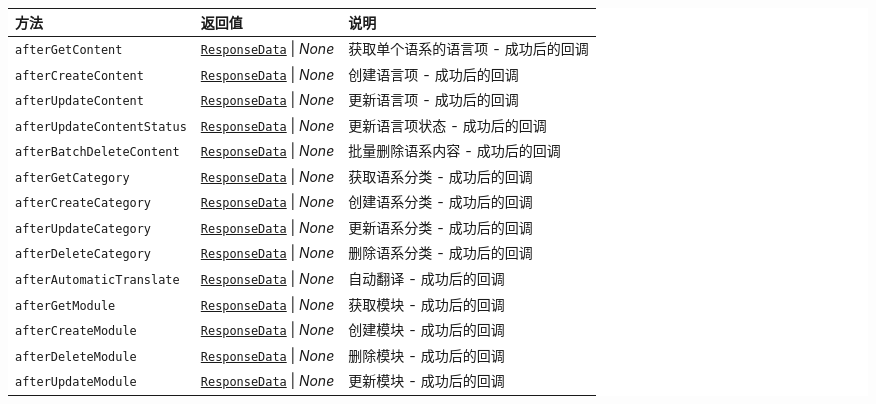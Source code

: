 | 方法 | 返回值 | 说明
| :---- | :---- | :----
| `afterGetContent` | [`ResponseData`](../../utils/README.md) \| *None*  | 获取单个语系的语言项 - 成功后的回调
| `afterCreateContent` | [`ResponseData`](../../utils/README.md) \| *None* | 创建语言项 - 成功后的回调
| `afterUpdateContent` | [`ResponseData`](../../utils/README.md) \| *None* | 更新语言项 - 成功后的回调
| `afterUpdateContentStatus` | [`ResponseData`](../../utils/README.md) \| *None* | 更新语言项状态 - 成功后的回调
| `afterBatchDeleteContent` | [`ResponseData`](../../utils/README.md) \| *None* | 批量删除语系内容 - 成功后的回调
| `afterGetCategory` | [`ResponseData`](../../utils/README.md) \| *None* | 获取语系分类 - 成功后的回调
| `afterCreateCategory` | [`ResponseData`](../../utils/README.md) \| *None* | 创建语系分类 - 成功后的回调
| `afterUpdateCategory` | [`ResponseData`](../../utils/README.md) \| *None* | 更新语系分类 - 成功后的回调
| `afterDeleteCategory` | [`ResponseData`](../../utils/README.md) \| *None* | 删除语系分类 - 成功后的回调
| `afterAutomaticTranslate` | [`ResponseData`](../../utils/README.md) \| *None* | 自动翻译 - 成功后的回调
| `afterGetModule` | [`ResponseData`](../../utils/README.md) \| *None* | 获取模块 - 成功后的回调
| `afterCreateModule` | [`ResponseData`](../../utils/README.md) \| *None* | 创建模块 - 成功后的回调
| `afterDeleteModule` | [`ResponseData`](../../utils/README.md) \| *None* | 删除模块 - 成功后的回调
| `afterUpdateModule` | [`ResponseData`](../../utils/README.md) \| *None* | 更新模块 - 成功后的回调
